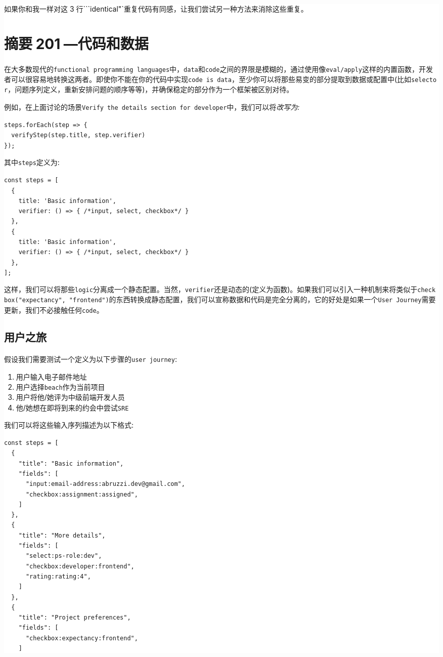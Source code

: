如果你和我一样对这 3 行```identical"`重复代码有同感，让我们尝试另一种方法来消除这些重复。

# 摘要 201 —代码和数据

在大多数现代的`functional programming languages`中，`data`和`code`之间的界限是模糊的，通过使用像`eval/apply`这样的内置函数，开发者可以很容易地转换这两者。即使你不能在你的代码中实现`code is data`，至少你可以将那些易变的部分提取到数据或配置中(比如`selector`，问题序列定义，重新安排问题的顺序等等)，并确保稳定的部分作为一个框架被区别对待。

例如，在上面讨论的场景`Verify the details section for developer`中，我们可以将*改写为:*

```
steps.forEach(step => {
  verifyStep(step.title, step.verifier)
});
```

其中`steps`定义为:

```
const steps = [
  {
    title: 'Basic information',
    verifier: () => { /*input, select, checkbox*/ }
  },
  {
    title: 'Basic information',
    verifier: () => { /*input, select, checkbox*/ }
  },
];
```

这样，我们可以将那些`logic`分离成一个静态配置。当然，`verifier`还是动态的(定义为函数)。如果我们可以引入一种机制来将类似于`checkbox("expectancy", "frontend")`的东西转换成静态配置，我们可以宣称数据和代码是完全分离的，它的好处是如果一个`User Journey`需要更新，我们不必接触任何`code`。

## 用户之旅

假设我们需要测试一个定义为以下步骤的`user journey`:

1.  用户输入电子邮件地址
2.  用户选择`beach`作为当前项目
3.  用户将他/她评为中级前端开发人员
4.  他/她想在即将到来的约会中尝试`SRE`

我们可以将这些输入序列描述为以下格式:

```
const steps = [
  {
    "title": "Basic information",
    "fields": [
      "input:email-address:abruzzi.dev@gmail.com",
      "checkbox:assignment:assigned",
    ]
  },
  {
    "title": "More details",
    "fields": [
      "select:ps-role:dev",
      "checkbox:developer:frontend",
      "rating:rating:4",
    ]
  },
  {
    "title": "Project preferences",
    "fields": [
      "checkbox:expectancy:frontend",
    ]
```